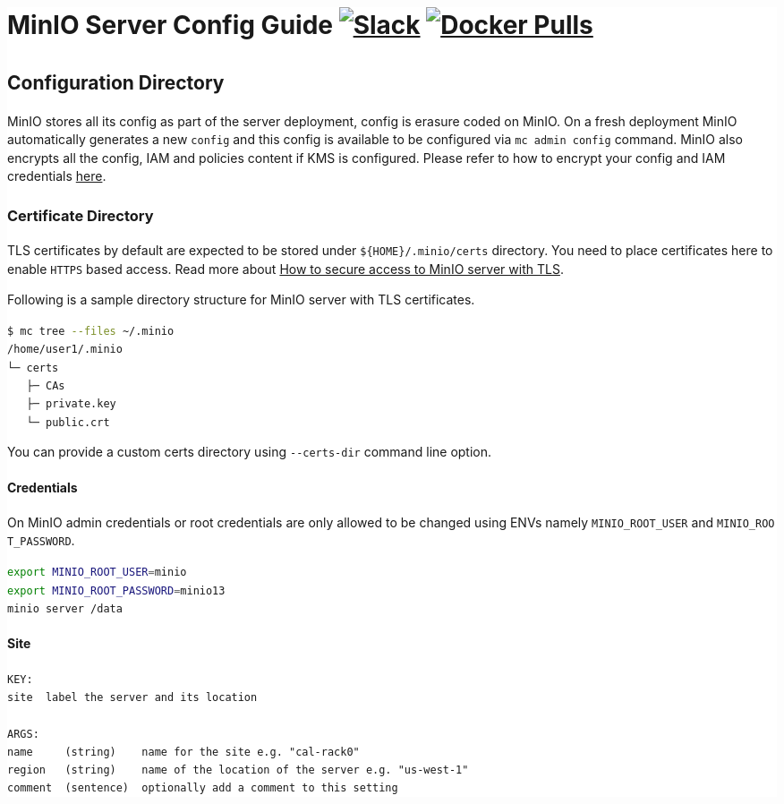 # MinIO Server Config Guide [![Slack](https://slack.min.io/slack?type=svg)](https://slack.min.io) [![Docker Pulls](https://img.shields.io/docker/pulls/minio/minio.svg?maxAge=604800)](https://hub.docker.com/r/minio/minio/)

## Configuration Directory

MinIO stores all its config as part of the server deployment, config is erasure coded on MinIO. On a fresh deployment MinIO automatically generates a new `config` and this config is available to be configured via `mc admin config` command. MinIO also encrypts all the config, IAM and policies content if KMS is configured. Please refer to how to encrypt your config and IAM credentials [here](https://github.com/minio/minio/blob/master/docs/kms/IAM.md).

### Certificate Directory

TLS certificates by default are expected to be stored under ``${HOME}/.minio/certs`` directory. You need to place certificates here to enable `HTTPS` based access. Read more about [How to secure access to MinIO server with TLS](https://min.io/docs/minio/linux/operations/network-encryption.html).

Following is a sample directory structure for MinIO server with TLS certificates.

```sh
$ mc tree --files ~/.minio
/home/user1/.minio
└─ certs
   ├─ CAs
   ├─ private.key
   └─ public.crt
```

You can provide a custom certs directory using `--certs-dir` command line option.

#### Credentials

On MinIO admin credentials or root credentials are only allowed to be changed using ENVs namely `MINIO_ROOT_USER` and `MINIO_ROOT_PASSWORD`.

```sh
export MINIO_ROOT_USER=minio
export MINIO_ROOT_PASSWORD=minio13
minio server /data
```

#### Site

```
KEY:
site  label the server and its location

ARGS:
name     (string)    name for the site e.g. "cal-rack0"
region   (string)    name of the location of the server e.g. "us-west-1"
comment  (sentence)  optionally add a comment to this setting
```
